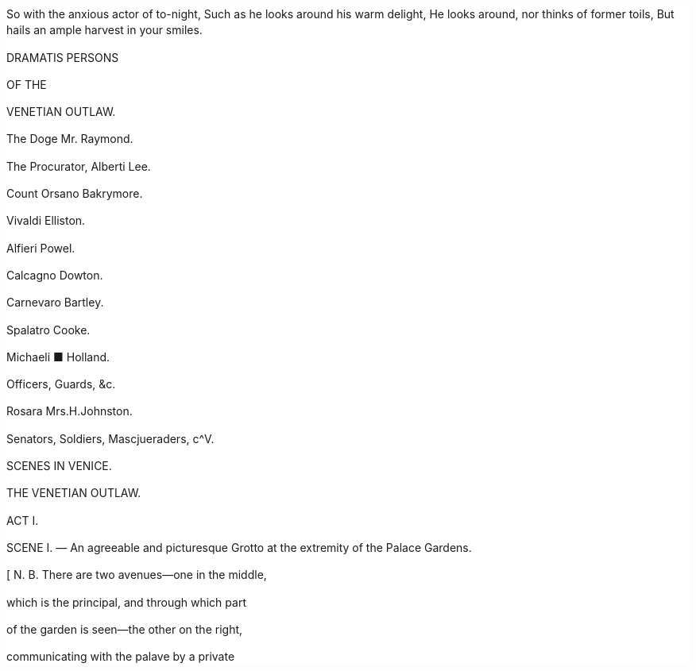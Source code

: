 So with the anxious actor of to-night,
Such as he looks around his warm delight,
He looks around, nor thinks of former toils,
But hails an ample harvest in your smiles.

  
  DRAMATIS PERSONS  
  
  
  OF THE  
  
  
  VENETIAN OUTLAW.  
  
  
  The Doge Mr. Raymond.  
  
  
  The Procurator, Alberti Lee.  
  
  
  Count Orsano Bakrymore.  
  
  
  Vivaldi Elliston.  
  
  
  Alfieri Powel.  
  
  
  Calcagno Dowton.  
  
  
  Carnevaro Bartley.  
  
  
  Spalatro Cooke.  
  
  
  Michaeli ■ Holland.  
  
  
  Officers, Guards, &c.  
  
  
  Rosara Mrs.H.Johnston.  
  
  
  Senators, Soldiers, Mascjueraders, c^V.  
  
  
  SCENES IN VENICE.

  
  THE VENETIAN OUTLAW.  
  
  
  ACT I.

SCENE I. — An agreeable and picturesque Grotto
at the extremity of the Palace Gardens.  
  
  
  [ N. B. There are two avenues—one in the middle,

which is the principal, and through which part

of the garden is seen—the other on the right,

communicating with the palave by a private
